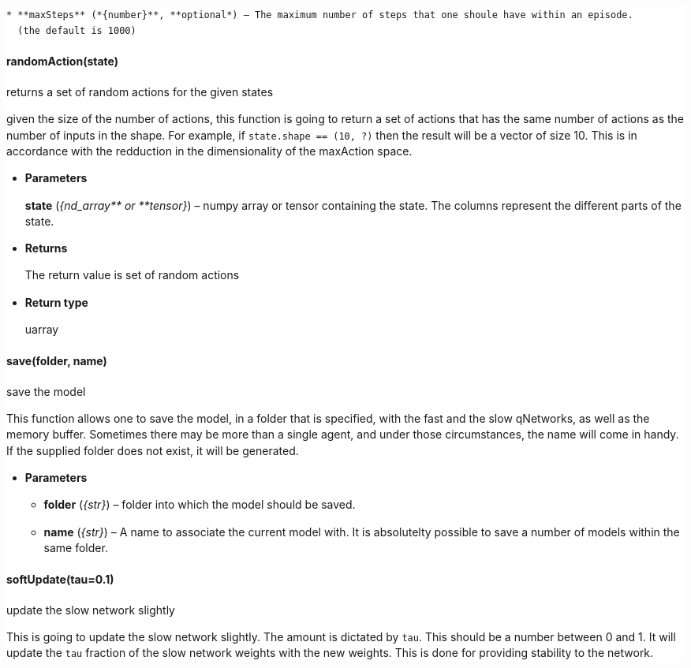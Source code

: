     * **maxSteps** (*{number}**, **optional*) – The maximum number of steps that one shoule have within an episode.
      (the default is 1000)



#### randomAction(state)
returns a set of random actions for the given states

given the size of the number of actions, this function is going
to return a set of actions that has the same number of actions
as the number of inputs in the shape. For example, if
`state.shape == (10, ?)` then the result will be a vector of
size 10. This is in accordance with the redduction in the
dimensionality of the maxAction space.


* **Parameters**

    **state** (*{nd_array** or **tensor}*) – numpy array or tensor containing the state. The columns
    represent the different parts of the state.



* **Returns**

    The return value is set of random actions



* **Return type**

    uarray



#### save(folder, name)
save the model

This function allows one to save the model, in a folder that is
specified, with the fast and the slow qNetworks, as well as the
memory buffer. Sometimes there may be more than a single agent,
and under those circumstances, the name will come in handy. If the
supplied folder does not exist, it will be generated.


* **Parameters**

    * **folder** (*{str}*) – folder into which the model should be saved.

    * **name** (*{str}*) – A name to associate the current model with. It is
      absolutelty possible to save a number of models within
      the same folder.



#### softUpdate(tau=0.1)
update the slow network slightly

This is going to update the slow network slightly. The amount
is dictated by `tau`. This should be a number between 0 and 1.
It will update the `tau` fraction of the slow network weights
with the new weights. This is done for providing stability to the
network.
